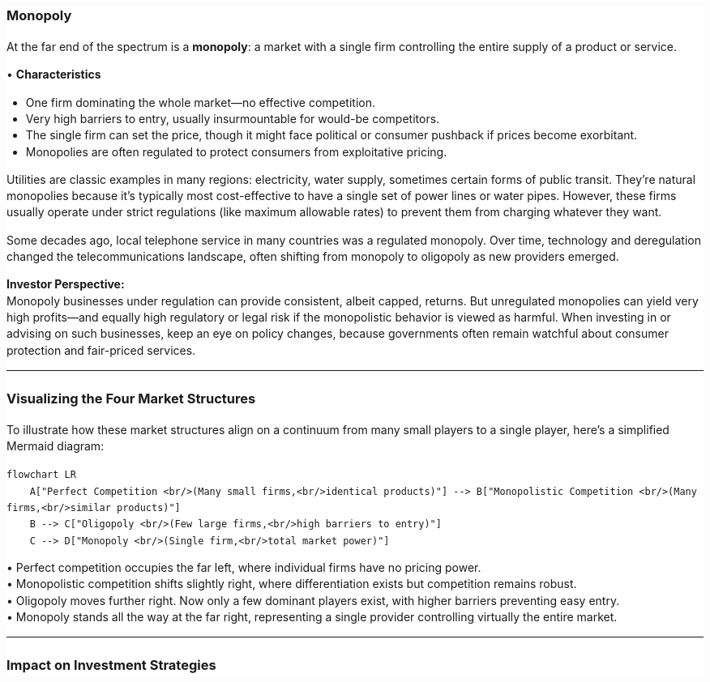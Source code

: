 
### Monopoly

At the far end of the spectrum is a **monopoly**: a market with a single firm controlling the entire supply of a product or service.

• **Characteristics**  
  - One firm dominating the whole market—no effective competition.  
  - Very high barriers to entry, usually insurmountable for would-be competitors.  
  - The single firm can set the price, though it might face political or consumer pushback if prices become exorbitant.  
  - Monopolies are often regulated to protect consumers from exploitative pricing.  

Utilities are classic examples in many regions: electricity, water supply, sometimes certain forms of public transit. They’re natural monopolies because it’s typically most cost-effective to have a single set of power lines or water pipes. However, these firms usually operate under strict regulations (like maximum allowable rates) to prevent them from charging whatever they want.

Some decades ago, local telephone service in many countries was a regulated monopoly. Over time, technology and deregulation changed the telecommunications landscape, often shifting from monopoly to oligopoly as new providers emerged. 

**Investor Perspective:**  
Monopoly businesses under regulation can provide consistent, albeit capped, returns. But unregulated monopolies can yield very high profits—and equally high regulatory or legal risk if the monopolistic behavior is viewed as harmful. When investing in or advising on such businesses, keep an eye on policy changes, because governments often remain watchful about consumer protection and fair-priced services.

---

### Visualizing the Four Market Structures

To illustrate how these market structures align on a continuum from many small players to a single player, here’s a simplified Mermaid diagram:

```mermaid
flowchart LR
    A["Perfect Competition <br/>(Many small firms,<br/>identical products)"] --> B["Monopolistic Competition <br/>(Many firms,<br/>similar products)"]
    B --> C["Oligopoly <br/>(Few large firms,<br/>high barriers to entry)"]
    C --> D["Monopoly <br/>(Single firm,<br/>total market power)"]
```

• Perfect competition occupies the far left, where individual firms have no pricing power.  
• Monopolistic competition shifts slightly right, where differentiation exists but competition remains robust.  
• Oligopoly moves further right. Now only a few dominant players exist, with higher barriers preventing easy entry.  
• Monopoly stands all the way at the far right, representing a single provider controlling virtually the entire market.

---

### Impact on Investment Strategies
